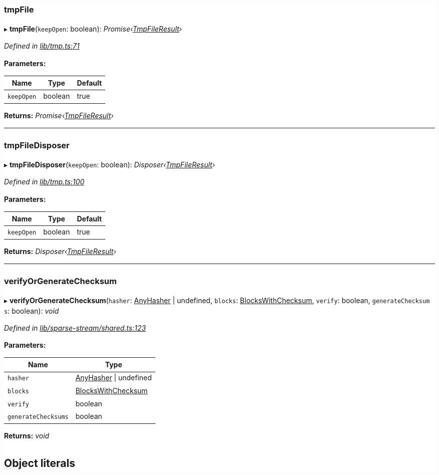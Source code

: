 ###  tmpFile

▸ **tmpFile**(`keepOpen`: boolean): *Promise‹[TmpFileResult](interfaces/tmpfileresult.md)›*

*Defined in [lib/tmp.ts:71](https://github.com/balena-io-modules/etcher-sdk/blob/5d3d84c/lib/tmp.ts#L71)*

**Parameters:**

Name | Type | Default |
------ | ------ | ------ |
`keepOpen` | boolean | true |

**Returns:** *Promise‹[TmpFileResult](interfaces/tmpfileresult.md)›*

___

###  tmpFileDisposer

▸ **tmpFileDisposer**(`keepOpen`: boolean): *Disposer‹[TmpFileResult](interfaces/tmpfileresult.md)›*

*Defined in [lib/tmp.ts:100](https://github.com/balena-io-modules/etcher-sdk/blob/5d3d84c/lib/tmp.ts#L100)*

**Parameters:**

Name | Type | Default |
------ | ------ | ------ |
`keepOpen` | boolean | true |

**Returns:** *Disposer‹[TmpFileResult](interfaces/tmpfileresult.md)›*

___

###  verifyOrGenerateChecksum

▸ **verifyOrGenerateChecksum**(`hasher`: [AnyHasher](README.md#anyhasher) | undefined, `blocks`: [BlocksWithChecksum](interfaces/blockswithchecksum.md), `verify`: boolean, `generateChecksums`: boolean): *void*

*Defined in [lib/sparse-stream/shared.ts:123](https://github.com/balena-io-modules/etcher-sdk/blob/5d3d84c/lib/sparse-stream/shared.ts#L123)*

**Parameters:**

Name | Type |
------ | ------ |
`hasher` | [AnyHasher](README.md#anyhasher) &#124; undefined |
`blocks` | [BlocksWithChecksum](interfaces/blockswithchecksum.md) |
`verify` | boolean |
`generateChecksums` | boolean |

**Returns:** *void*

## Object literals

